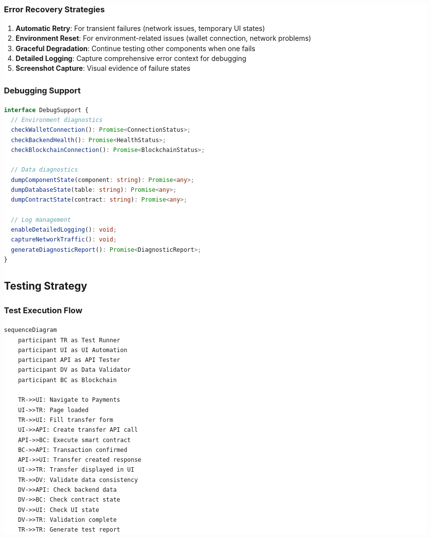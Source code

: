 ### Error Recovery Strategies

1. **Automatic Retry**: For transient failures (network issues, temporary UI states)
2. **Environment Reset**: For environment-related issues (wallet connection, network problems)
3. **Graceful Degradation**: Continue testing other components when one fails
4. **Detailed Logging**: Capture comprehensive error context for debugging
5. **Screenshot Capture**: Visual evidence of failure states

### Debugging Support

```typescript
interface DebugSupport {
  // Environment diagnostics
  checkWalletConnection(): Promise<ConnectionStatus>;
  checkBackendHealth(): Promise<HealthStatus>;
  checkBlockchainConnection(): Promise<BlockchainStatus>;
  
  // Data diagnostics
  dumpComponentState(component: string): Promise<any>;
  dumpDatabaseState(table: string): Promise<any>;
  dumpContractState(contract: string): Promise<any>;
  
  // Log management
  enableDetailedLogging(): void;
  captureNetworkTraffic(): void;
  generateDiagnosticReport(): Promise<DiagnosticReport>;
}
```

## Testing Strategy

### Test Execution Flow

```mermaid
sequenceDiagram
    participant TR as Test Runner
    participant UI as UI Automation
    participant API as API Tester
    participant DV as Data Validator
    participant BC as Blockchain
    
    TR->>UI: Navigate to Payments
    UI->>TR: Page loaded
    TR->>UI: Fill transfer form
    UI->>API: Create transfer API call
    API->>BC: Execute smart contract
    BC->>API: Transaction confirmed
    API->>UI: Transfer created response
    UI->>TR: Transfer displayed in UI
    TR->>DV: Validate data consistency
    DV->>API: Check backend data
    DV->>BC: Check contract state
    DV->>UI: Check UI state
    DV->>TR: Validation complete
    TR->>TR: Generate test report
```
